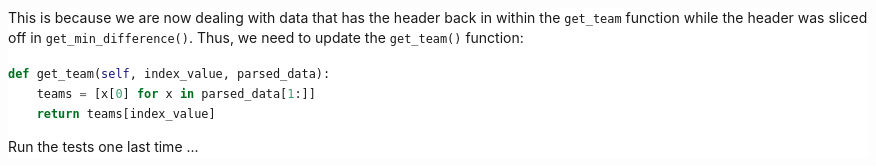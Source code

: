 This is because we are now dealing with data that has the header back in within the `get_team` function while the header was sliced off in `get_min_difference()`. Thus, we need to update the `get_team()` function:

```python
def get_team(self, index_value, parsed_data):
    teams = [x[0] for x in parsed_data[1:]]
    return teams[index_value]
```

Run the tests one last time ...